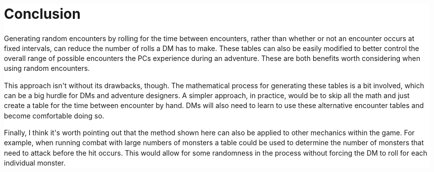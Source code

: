 
# Conclusion

Generating random encounters by rolling for the time between encounters, rather than whether or not an encounter occurs at fixed intervals, can reduce the number of rolls a DM has to make. These tables can also be easily modified to better control the overall range of possible encounters the PCs experience during an adventure. These are both benefits worth considering when using random encounters.

This approach isn't without its drawbacks, though. The mathematical process for generating these tables is a bit involved, which can be a big hurdle for DMs and adventure designers. A simpler approach, in practice, would be to skip all the math and just create a table for the time between encounter by hand. DMs will also need to learn to use these alternative encounter tables and become comfortable doing so.

Finally, I think it's worth pointing out that the method shown here can also be applied to other mechanics within the game. For example, when running combat with large numbers of monsters a table could be used to determine the number of monsters that need to attack before the hit occurs. This would allow for some randomness in the process without forcing the DM to roll for each individual monster.